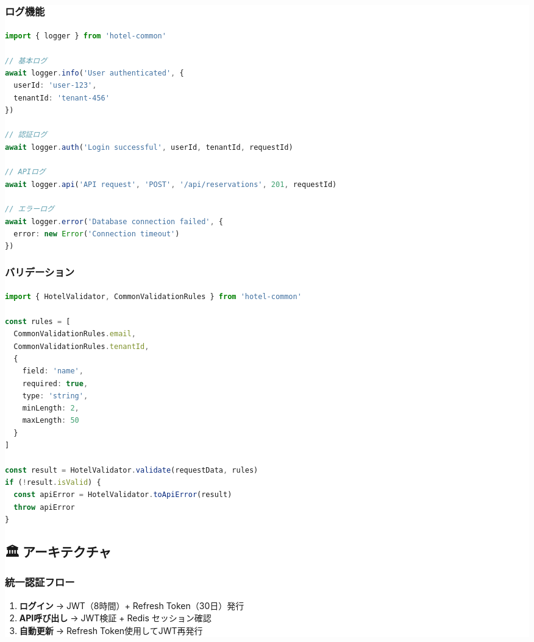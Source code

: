 ### ログ機能

```typescript
import { logger } from 'hotel-common'

// 基本ログ
await logger.info('User authenticated', {
  userId: 'user-123',
  tenantId: 'tenant-456'
})

// 認証ログ
await logger.auth('Login successful', userId, tenantId, requestId)

// APIログ  
await logger.api('API request', 'POST', '/api/reservations', 201, requestId)

// エラーログ
await logger.error('Database connection failed', {
  error: new Error('Connection timeout')
})
```

### バリデーション

```typescript
import { HotelValidator, CommonValidationRules } from 'hotel-common'

const rules = [
  CommonValidationRules.email,
  CommonValidationRules.tenantId,
  {
    field: 'name',
    required: true,
    type: 'string',
    minLength: 2,
    maxLength: 50
  }
]

const result = HotelValidator.validate(requestData, rules)
if (!result.isValid) {
  const apiError = HotelValidator.toApiError(result)
  throw apiError
}
```

## 🏛️ アーキテクチャ

### 統一認証フロー
1. **ログイン** → JWT（8時間）+ Refresh Token（30日）発行
2. **API呼び出し** → JWT検証 + Redis セッション確認
3. **自動更新** → Refresh Token使用してJWT再発行
